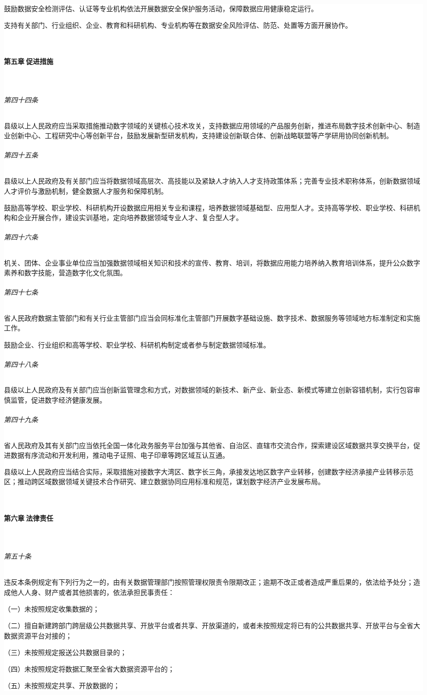 鼓励数据安全检测评估、认证等专业机构依法开展数据安全保护服务活动，保障数据应用健康稳定运行。

支持有关部门、行业组织、企业、教育和科研机构、专业机构等在数据安全风险评估、防范、处置等方面开展协作。

​

#### 第五章 促进措施

​

###### 第四十四条

县级以上人民政府应当采取措施推动数字领域的关键核心技术攻关，支持数据应用领域的产品服务创新，推进布局数字技术创新中心、制造业创新中心、工程研究中心等创新平台，鼓励发展新型研发机构，支持建设创新联合体、创新战略联盟等产学研用协同创新机制。

###### 第四十五条

县级以上人民政府及有关部门应当将数据领域高层次、高技能以及紧缺人才纳入人才支持政策体系；完善专业技术职称体系，创新数据领域人才评价与激励机制，健全数据人才服务和保障机制。

鼓励高等学校、职业学校、科研机构开设数据应用相关专业和课程，培养数据领域基础型、应用型人才。支持高等学校、职业学校、科研机构和企业开展合作，建设实训基地，定向培养数据领域专业人才、复合型人才。

###### 第四十六条

机关、团体、企业事业单位应当加强数据领域相关知识和技术的宣传、教育、培训，将数据应用能力培养纳入教育培训体系，提升公众数字素养和数字技能，营造数字化文化氛围。

###### 第四十七条

省人民政府数据主管部门和有关行业主管部门应当会同标准化主管部门开展数字基础设施、数字技术、数据服务等领域地方标准制定和实施工作。

鼓励企业、行业组织和高等学校、职业学校、科研机构制定或者参与制定数据领域标准。

###### 第四十八条

县级以上人民政府及有关部门应当创新监管理念和方式，对数据领域的新技术、新产业、新业态、新模式等建立创新容错机制，实行包容审慎监管，促进数字经济健康发展。

###### 第四十九条

省人民政府及其有关部门应当依托全国一体化政务服务平台加强与其他省、自治区、直辖市交流合作，探索建设区域数据共享交换平台，促进数据有序流动和开发利用，推动电子证照、电子印章等跨区域互认互通。

县级以上人民政府应当结合实际，采取措施对接数字大湾区、数字长三角，承接发达地区数字产业转移，创建数字经济承接产业转移示范区；推动跨区域数据领域关键技术合作研究、建立数据协同应用标准和规范，谋划数字经济产业发展布局。

​

#### 第六章 法律责任

​

###### 第五十条

违反本条例规定有下列行为之一的，由有关数据管理部门按照管理权限责令限期改正；逾期不改正或者造成严重后果的，依法给予处分；造成他人人身、财产或者其他损害的，依法承担民事责任：

（一）未按照规定收集数据的；

（二）擅自新建跨部门跨层级公共数据共享、开放平台或者共享、开放渠道的，或者未按照规定将已有的公共数据共享、开放平台与全省大数据资源平台对接的；

（三）未按照规定报送公共数据目录的；

（四）未按照规定将数据汇聚至全省大数据资源平台的；

（五）未按照规定共享、开放数据的；
